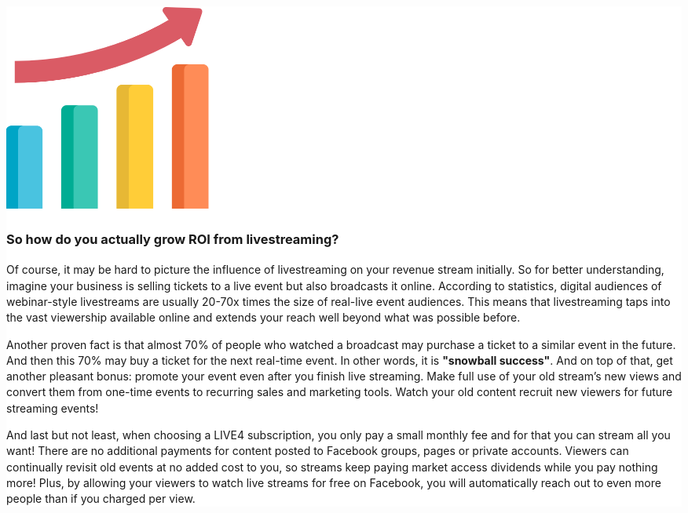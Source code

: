 <img src="/assets/rising-2.png" alt="How to grow ROI with livestreaming" width="30%">

### So how do you actually grow ROI from livestreaming?

Of course, it may be hard to picture the influence of livestreaming on your revenue stream initially. So for better
understanding, imagine your business is selling tickets to a live event but also broadcasts it online. According to
statistics, digital audiences of webinar-style livestreams are usually 20-70x times the size of real-live event
audiences. This means that livestreaming taps into the vast viewership available online and extends your reach well
beyond what was possible before.

Another proven fact is that almost 70% of people who watched a broadcast may purchase a ticket to a similar event
in the future. And then this 70% may buy a ticket for the next real-time event. In other words, it is **"snowball
success"**. And on top of that, get another pleasant bonus: promote your event even after you finish live streaming.
Make full use of your old stream’s new views and convert them from one-time events to recurring sales and marketing
tools. Watch your old content recruit new viewers for future streaming events!

And last but not least, when choosing a LIVE4 subscription, you only pay a small monthly fee and for that you can
stream all you want! There are no additional payments for content posted to Facebook groups, pages or private accounts.
Viewers can continually revisit old events at no added cost to you, so streams keep paying market access dividends
while you pay nothing more! Plus, by allowing your viewers to watch live streams for free on Facebook, you will
automatically reach out to even more people than if you charged per view.
